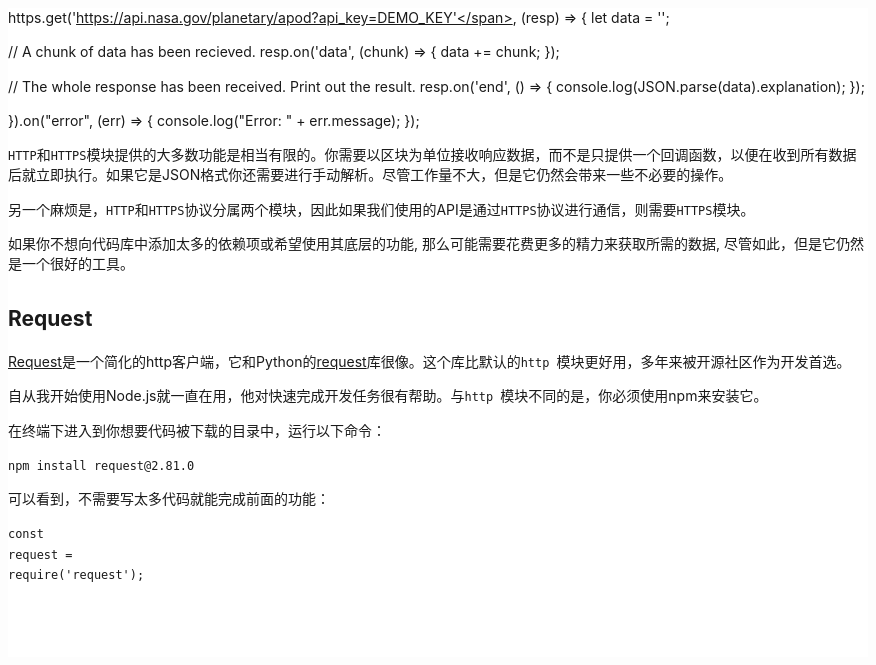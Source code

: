 https.get(<span class="hljs-string">'https://api.nasa.gov/planetary/apod?api_key=DEMO_KEY'</span>, (resp) =&gt; {
  <span class="hljs-keyword">let</span> data = <span class="hljs-string">''</span>;
 
  <span class="hljs-comment">// A chunk of data has been recieved.</span>
  resp.on(<span class="hljs-string">'data'</span>, (chunk) =&gt; {
    data += chunk;
  });
 
  <span class="hljs-comment">// The whole response has been received. Print out the result.</span>
  resp.on(<span class="hljs-string">'end'</span>, () =&gt; {
    <span class="hljs-built_in">console</span>.log(<span class="hljs-built_in">JSON</span>.parse(data).explanation);
  });
 
}).on(<span class="hljs-string">"error"</span>, (err) =&gt; {
  <span class="hljs-built_in">console</span>.log(<span class="hljs-string">"Error: "</span> + err.message);
});</code></pre>
<p><code>HTTP</code>和<code>HTTPS</code>模块提供的大多数功能是相当有限的。你需要以区块为单位接收响应数据，而不是只提供一个回调函数，以便在收到所有数据后就立即执行。如果它是JSON格式你还需要进行手动解析。尽管工作量不大，但是它仍然会带来一些不必要的操作。</p>
<p>另一个麻烦是，<code>HTTP</code>和<code>HTTPS</code>协议分属两个模块，因此如果我们使用的API是通过<code>HTTPS</code>协议进行通信，则需要<code>HTTPS</code>模块。</p>
<p>如果你不想向代码库中添加太多的依赖项或希望使用其底层的功能, 那么可能需要花费更多的精力来获取所需的数据, 尽管如此，但是它仍然是一个很好的工具。</p>
<h2 id="articleHeader1">Request</h2>
<p><a href="https://github.com/request/request" rel="nofollow noreferrer" target="_blank">Request</a>是一个简化的http客户端，它和Python的<a href="http://docs.python-requests.org/en/master/" rel="nofollow noreferrer" target="_blank">request</a>库很像。这个库比默认的<code>http </code>模块更好用，多年来被开源社区作为开发首选。</p>
<p>自从我开始使用Node.js就一直在用，他对快速完成开发任务很有帮助。与<code>http </code>模块不同的是，你必须使用npm来安装它。</p>
<p>在终端下进入到你想要代码被下载的目录中，运行以下命令：</p>
<div class="widget-codetool" style="display:none;">
      <div class="widget-codetool--inner">
      <span class="selectCode code-tool" data-toggle="tooltip" data-placement="top" title="" data-original-title="全选"></span>
      <span type="button" class="copyCode code-tool" data-toggle="tooltip" data-placement="top" data-clipboard-text="npm install request@2.81.0" title="" data-original-title="复制"></span>
      <span type="button" class="saveToNote code-tool" data-toggle="tooltip" data-placement="top" title="" data-original-title="放进笔记"></span>
      </div>
      </div><pre class="bash hljs"><code class="bash" style="word-break: break-word; white-space: initial;">npm install request@2.81.0</code></pre>
<p>可以看到，不需要写太多代码就能完成前面的功能：</p>
<div class="widget-codetool" style="display:none;">
      <div class="widget-codetool--inner">
      <span class="selectCode code-tool" data-toggle="tooltip" data-placement="top" title="" data-original-title="全选"></span>
      <span type="button" class="copyCode code-tool" data-toggle="tooltip" data-placement="top" data-clipboard-text="const request = require('request');
 
request('https://api.nasa.gov/planetary/apod?api_key=DEMO_KEY', { json: true }, (err, res, body) => {
  if (err) { return console.log(err); }
  console.log(body.url);
  console.log(body.explanation);
});" title="" data-original-title="复制"></span>
      <span type="button" class="saveToNote code-tool" data-toggle="tooltip" data-placement="top" title="" data-original-title="放进笔记"></span>
      </div>
      </div><pre class="javascript hljs"><code class="javascript"><span class="hljs-keyword">const</span> request = <span class="hljs-built_in">require</span>(<span class="hljs-string">'request'</span>);
 